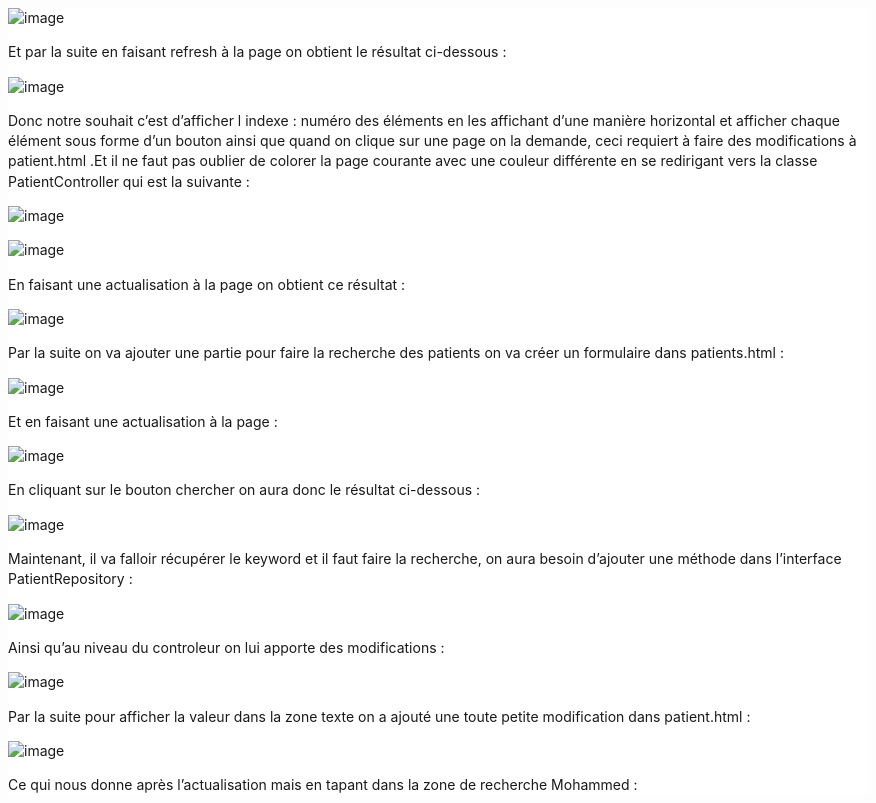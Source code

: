 ![image](https://github.com/loubnabaroudi/BAROUDI_LOUBNA_JEE/assets/154988277/1baa9ce6-7fab-46f4-a105-8687b1aa366f)


Et par la suite en faisant refresh à la page on obtient le résultat ci-dessous :

![image](https://github.com/loubnabaroudi/BAROUDI_LOUBNA_JEE/assets/154988277/f821a636-1711-4746-b558-23ba9ddeee1b)


Donc notre souhait c’est d’afficher  l indexe : numéro des éléments en les affichant d’une manière horizontal et afficher chaque élément sous forme d’un bouton ainsi que quand on clique sur une page on la demande,  ceci requiert à faire des modifications  à patient.html .Et il ne faut pas oublier de colorer la page courante avec une couleur différente  en  se redirigant vers la classe PatientController qui est la suivante :

![image](https://github.com/loubnabaroudi/BAROUDI_LOUBNA_JEE/assets/154988277/3ccb5355-53e1-4455-902e-b8ff3db65021)

![image](https://github.com/loubnabaroudi/BAROUDI_LOUBNA_JEE/assets/154988277/22d4e151-0078-48bb-b1f6-ffd1a7c6ec82)


En faisant une actualisation à la page on obtient ce résultat :

![image](https://github.com/loubnabaroudi/BAROUDI_LOUBNA_JEE/assets/154988277/a6fc44fe-dcde-47e7-9b30-27b3dd2ceae3)


Par la suite on va ajouter une partie pour faire la recherche  des patients on va créer un formulaire dans patients.html :

![image](https://github.com/loubnabaroudi/BAROUDI_LOUBNA_JEE/assets/154988277/fece6fad-8eea-417b-aede-07b4793c64c9)


Et en faisant une actualisation à la page :

![image](https://github.com/loubnabaroudi/BAROUDI_LOUBNA_JEE/assets/154988277/fef81799-6d56-4f3a-94d4-e262fd8c7580)


En cliquant sur le bouton chercher on aura donc le résultat ci-dessous :

![image](https://github.com/loubnabaroudi/BAROUDI_LOUBNA_JEE/assets/154988277/8ed6c791-08a6-4ec5-956e-67e33ffdd600)


Maintenant, il va falloir récupérer le keyword et il faut faire la recherche, on aura besoin d’ajouter une méthode dans  l’interface PatientRepository :

![image](https://github.com/loubnabaroudi/BAROUDI_LOUBNA_JEE/assets/154988277/2b0eb96b-86cd-4acb-b2dd-af27ae3e3055)


Ainsi qu’au niveau du controleur on lui apporte des modifications :

![image](https://github.com/loubnabaroudi/BAROUDI_LOUBNA_JEE/assets/154988277/ba5ca70e-f245-4658-80b0-9454dbdb843d)


Par la suite pour afficher la valeur dans la zone texte on a ajouté une toute petite modification dans patient.html :

![image](https://github.com/loubnabaroudi/BAROUDI_LOUBNA_JEE/assets/154988277/3068612d-a93b-43ae-ade0-e346f0800ae4)


Ce qui nous donne après l’actualisation  mais en tapant dans la zone de recherche Mohammed :
